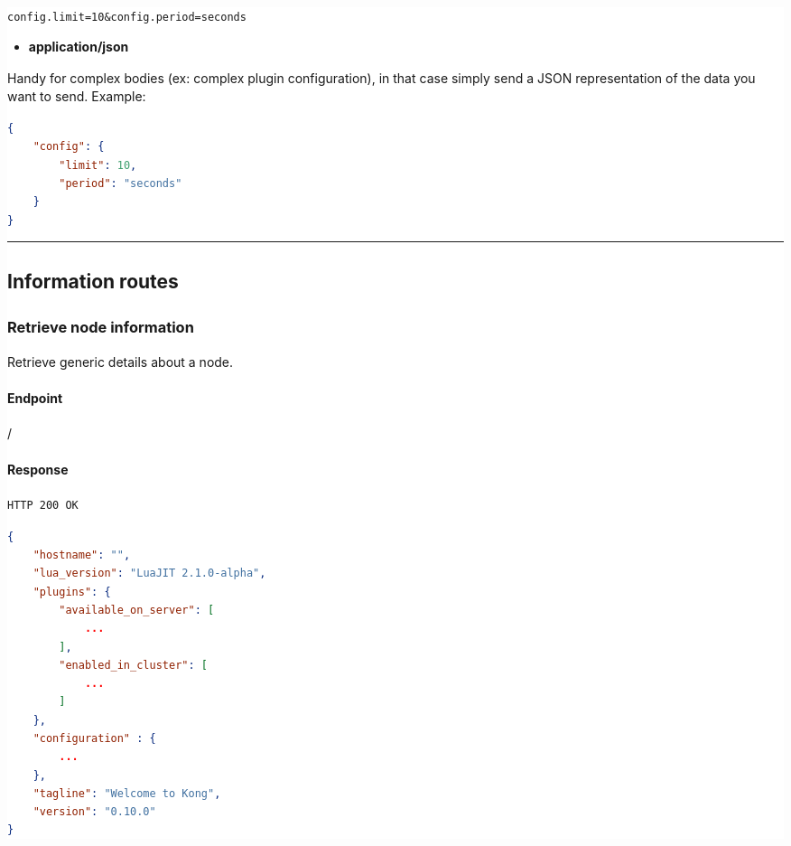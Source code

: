 ```
config.limit=10&config.period=seconds
```

- **application/json**

Handy for complex bodies (ex: complex plugin configuration), in that case simply send a JSON representation of the data you want to send. Example:

```json
{
    "config": {
        "limit": 10,
        "period": "seconds"
    }
}
```

---

## Information routes

### Retrieve node information

Retrieve generic details about a node.

#### Endpoint

<div class="endpoint get">/</div>

#### Response

```
HTTP 200 OK
```

```json
{
    "hostname": "",
    "lua_version": "LuaJIT 2.1.0-alpha",
    "plugins": {
        "available_on_server": [
            ...
        ],
        "enabled_in_cluster": [
            ...
        ]
    },
    "configuration" : {
        ...
    },
    "tagline": "Welcome to Kong",
    "version": "0.10.0"
}
```
